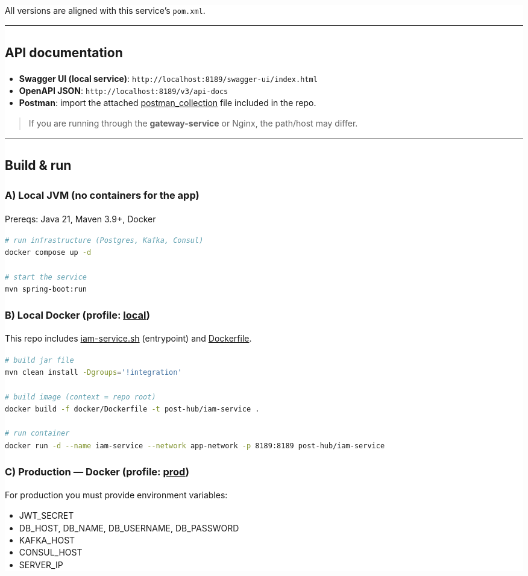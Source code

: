 All versions are aligned with this service’s `pom.xml`.

---

## API documentation

* **Swagger UI (local service)**: `http://localhost:8189/swagger-ui/index.html`
* **OpenAPI JSON**: `http://localhost:8189/v3/api-docs`
* **Postman**: import the attached [postman_collection](postman_collection.json) file included in the repo.

> If you are running through the **gateway-service** or Nginx, the path/host may differ.

---

## Build & run

### A) Local JVM (no containers for the app)

Prereqs: Java 21, Maven 3.9+, Docker

```bash
# run infrastructure (Postgres, Kafka, Consul)
docker compose up -d

# start the service
mvn spring-boot:run
```

### B) Local Docker (profile: [local](src/main/resources/application-local.properties))

This repo includes [iam-service.sh](docker/iam-service.sh) (entrypoint) and [Dockerfile](docker/Dockerfile).

```bash
# build jar file
mvn clean install -Dgroups='!integration'

# build image (context = repo root)
docker build -f docker/Dockerfile -t post-hub/iam-service .

# run container
docker run -d --name iam-service --network app-network -p 8189:8189 post-hub/iam-service
```

### C) Production — Docker (profile: [prod](src/main/resources/application-prod.properties))

For production you must provide environment variables:

- JWT_SECRET
- DB_HOST, DB_NAME, DB_USERNAME, DB_PASSWORD
- KAFKA_HOST
- CONSUL_HOST
- SERVER_IP
